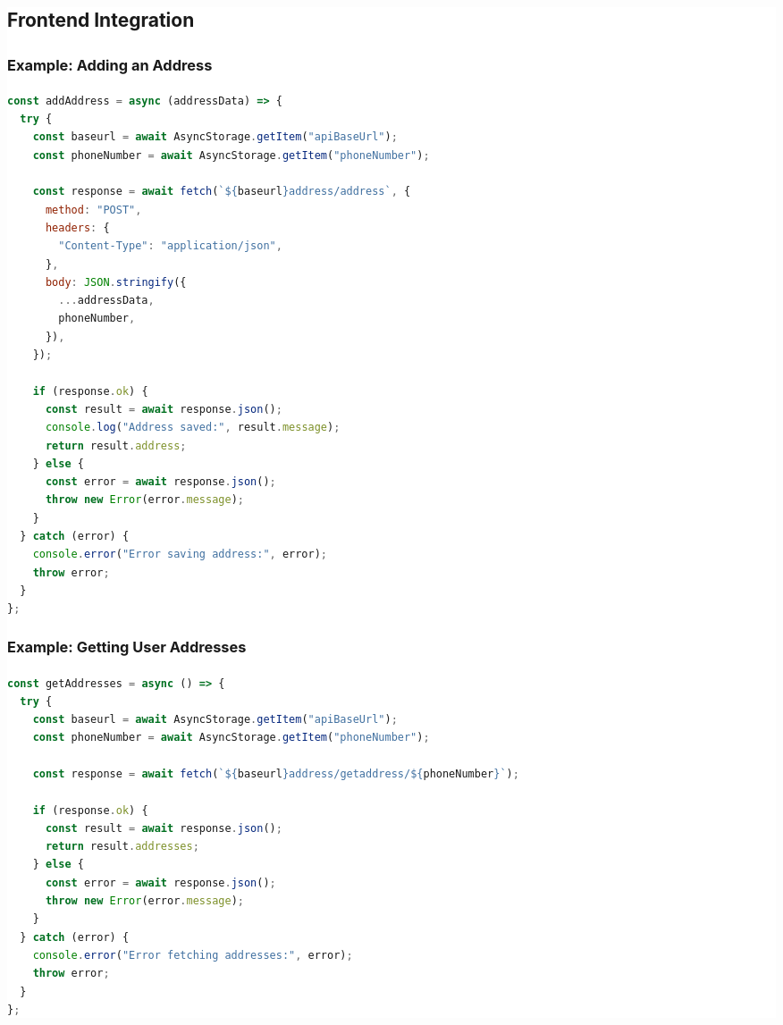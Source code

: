 ## Frontend Integration

### Example: Adding an Address
```javascript
const addAddress = async (addressData) => {
  try {
    const baseurl = await AsyncStorage.getItem("apiBaseUrl");
    const phoneNumber = await AsyncStorage.getItem("phoneNumber");

    const response = await fetch(`${baseurl}address/address`, {
      method: "POST",
      headers: {
        "Content-Type": "application/json",
      },
      body: JSON.stringify({
        ...addressData,
        phoneNumber,
      }),
    });

    if (response.ok) {
      const result = await response.json();
      console.log("Address saved:", result.message);
      return result.address;
    } else {
      const error = await response.json();
      throw new Error(error.message);
    }
  } catch (error) {
    console.error("Error saving address:", error);
    throw error;
  }
};
```

### Example: Getting User Addresses
```javascript
const getAddresses = async () => {
  try {
    const baseurl = await AsyncStorage.getItem("apiBaseUrl");
    const phoneNumber = await AsyncStorage.getItem("phoneNumber");

    const response = await fetch(`${baseurl}address/getaddress/${phoneNumber}`);
    
    if (response.ok) {
      const result = await response.json();
      return result.addresses;
    } else {
      const error = await response.json();
      throw new Error(error.message);
    }
  } catch (error) {
    console.error("Error fetching addresses:", error);
    throw error;
  }
};
```

